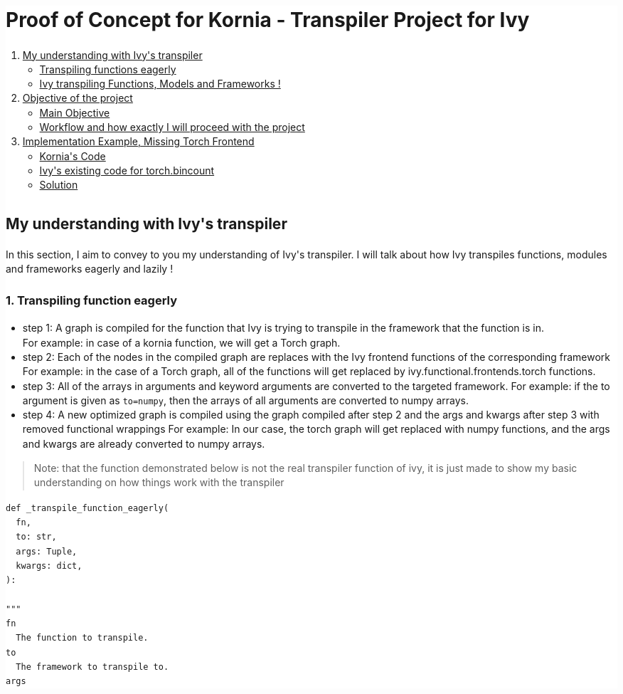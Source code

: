 # Proof of Concept for Kornia - Transpiler Project for Ivy

1. [My understanding with Ivy's transpiler](https://github.com/harshxtanwar/harshwardhantanwarPOCkornia#my-understanding-with-ivys-transpiler)
   - [Transpiling functions eagerly](https://github.com/harshxtanwar/harshwardhantanwarPOCkornia/blob/main/README.md#1-transpiling-function-eagerly)
   - [Ivy transpiling Functions, Models and Frameworks !](https://github.com/harshxtanwar/harshwardhantanwarPOCkornia/blob/main/README.md#2-ivy-transpiling-functions-models-and-frameworks-)
2. [Objective of the project](https://github.com/harshxtanwar/harshwardhantanwarPOCkornia/blob/main/README.md#objective-of-the-project)
   - [Main Objective](https://github.com/harshxtanwar/harshwardhantanwarPOCkornia/blob/main/README.md#1-main-objective)
   - [Workflow and how exactly I will proceed with the project](https://github.com/harshxtanwar/harshwardhantanwarPOCkornia/blob/main/README.md#2-workflow-and-how-exactly-i-will-proceed-with-the-project)
3. [Implementation Example, Missing Torch Frontend](https://github.com/harshxtanwar/harshwardhantanwarPOCkornia/blob/main/README.md#implementation-example-missing-torch-frontend)
   - [Kornia's Code](https://github.com/harshxtanwar/harshwardhantanwarPOCkornia/blob/main/README.md#1-kornias-code)
   - [Ivy's existing code for torch.bincount](https://github.com/harshxtanwar/harshwardhantanwarPOCkornia/blob/main/README.md#2-ivys-existing-code-for-torchbincount)
   - [Solution](https://github.com/harshxtanwar/harshwardhantanwarPOCkornia/blob/main/README.md#3-solution---implementing-torchs-frontend-for-torchbincount)

## My understanding with Ivy's transpiler
In this section, I aim to convey to you my understanding of Ivy's transpiler. I will talk about how
Ivy transpiles functions, modules and frameworks eagerly and lazily !

### 1. Transpiling function eagerly
- step 1: A graph is compiled for the function that Ivy is trying to transpile in the framework that the function is in.  
          For example: in case of a kornia function, we will get a Torch graph.  
- step 2: Each of the nodes in the compiled graph are replaces with the Ivy frontend functions of the corresponding framework  
          For example: in the case of a Torch graph, all of the functions will get replaced by ivy.functional.frontends.torch functions.  
- step 3: All of the arrays in arguments and keyword arguments are converted to the targeted framework.
          For example: if the to argument is given as `to=numpy`, then the arrays of all arguments are converted to numpy arrays.
- step 4: A new optimized graph is compiled using the graph compiled after step 2 and the args and kwargs after step 3 with removed functional wrappings
          For example: In our case, the torch graph will get replaced with numpy functions, and the args and kwargs are already converted to numpy arrays.
          
> Note: that the function demonstrated below is not the real transpiler function of ivy, it is just made to show my basic understanding on how things work 
> with the transpiler
```
def _transpile_function_eagerly(
  fn,
  to: str,
  args: Tuple,
  kwargs: dict,
):
 
"""
fn
  The function to transpile.
to
  The framework to transpile to.
args
```